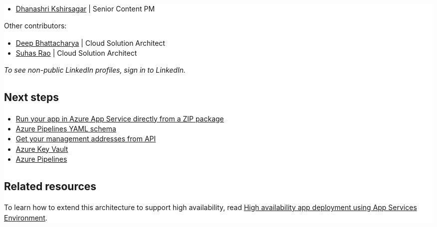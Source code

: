 - [Dhanashri Kshirsagar](https://www.linkedin.com/in/dhanashrikr/) | Senior Content PM

Other contributors:

- [Deep Bhattacharya](https://www.linkedin.com/in/deeplydiligent/) | Cloud Solution Architect
- [Suhas Rao](https://www.linkedin.com/in/suhasaraos/) | Cloud Solution Architect

*To see non-public LinkedIn profiles, sign in to LinkedIn.*

## Next steps

- [Run your app in Azure App Service directly from a ZIP package](/azure/app-service/deploy-run-package)
- [Azure Pipelines YAML schema](/azure/devops/pipelines/yaml-schema)
- [Get your management addresses from API](/azure/app-service/environment/management-addresses#get-your-management-addresses-from-api)
- [Azure Key Vault](/azure/key-vault)
- [Azure Pipelines](/azure/devops/pipelines)

## Related resources

To learn how to extend this architecture to support high availability, read [High availability app deployment using App Services Environment](./ase-high-availability-deployment.yml).
